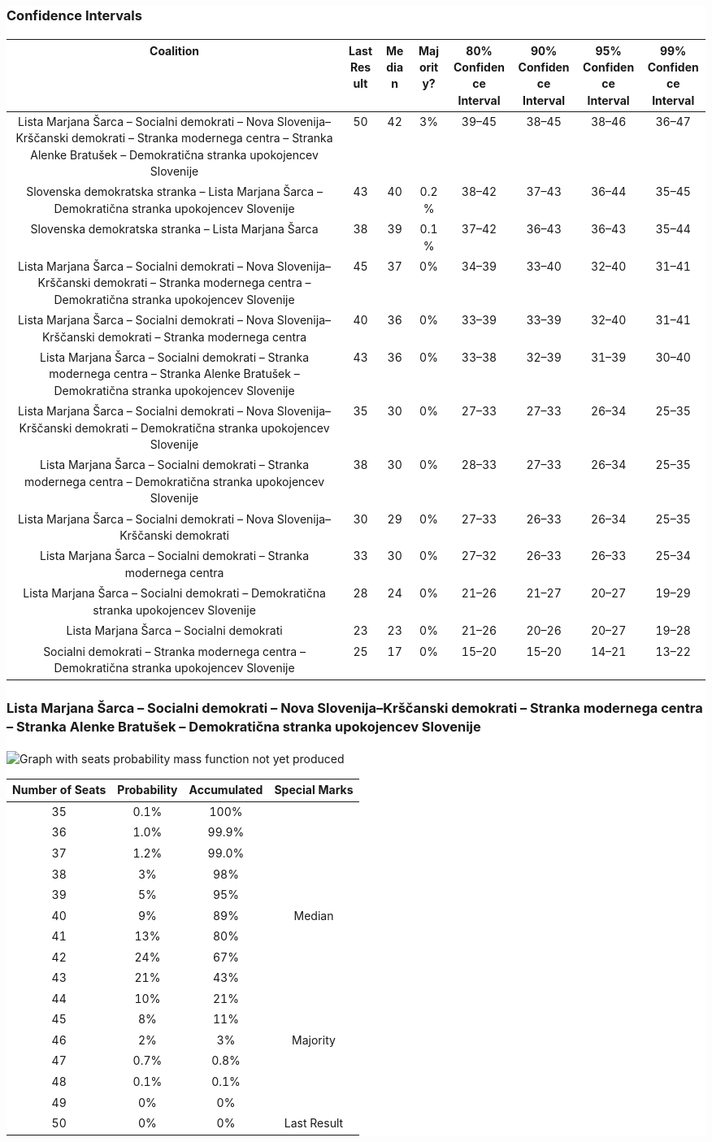 ### Confidence Intervals

| Coalition | Last Result | Median | Majority? | 80% Confidence Interval | 90% Confidence Interval | 95% Confidence Interval | 99% Confidence Interval |
|:---------:|:-----------:|:------:|:---------:|:-----------------------:|:-----------------------:|:-----------------------:|:-----------------------:|
| Lista Marjana Šarca – Socialni demokrati – Nova Slovenija–Krščanski demokrati – Stranka modernega centra – Stranka Alenke Bratušek – Demokratična stranka upokojencev Slovenije | 50 | 42 | 3% | 39–45 | 38–45 | 38–46 | 36–47 |
| Slovenska demokratska stranka – Lista Marjana Šarca – Demokratična stranka upokojencev Slovenije | 43 | 40 | 0.2% | 38–42 | 37–43 | 36–44 | 35–45 |
| Slovenska demokratska stranka – Lista Marjana Šarca | 38 | 39 | 0.1% | 37–42 | 36–43 | 36–43 | 35–44 |
| Lista Marjana Šarca – Socialni demokrati – Nova Slovenija–Krščanski demokrati – Stranka modernega centra – Demokratična stranka upokojencev Slovenije | 45 | 37 | 0% | 34–39 | 33–40 | 32–40 | 31–41 |
| Lista Marjana Šarca – Socialni demokrati – Nova Slovenija–Krščanski demokrati – Stranka modernega centra | 40 | 36 | 0% | 33–39 | 33–39 | 32–40 | 31–41 |
| Lista Marjana Šarca – Socialni demokrati – Stranka modernega centra – Stranka Alenke Bratušek – Demokratična stranka upokojencev Slovenije | 43 | 36 | 0% | 33–38 | 32–39 | 31–39 | 30–40 |
| Lista Marjana Šarca – Socialni demokrati – Nova Slovenija–Krščanski demokrati – Demokratična stranka upokojencev Slovenije | 35 | 30 | 0% | 27–33 | 27–33 | 26–34 | 25–35 |
| Lista Marjana Šarca – Socialni demokrati – Stranka modernega centra – Demokratična stranka upokojencev Slovenije | 38 | 30 | 0% | 28–33 | 27–33 | 26–34 | 25–35 |
| Lista Marjana Šarca – Socialni demokrati – Nova Slovenija–Krščanski demokrati | 30 | 29 | 0% | 27–33 | 26–33 | 26–34 | 25–35 |
| Lista Marjana Šarca – Socialni demokrati – Stranka modernega centra | 33 | 30 | 0% | 27–32 | 26–33 | 26–33 | 25–34 |
| Lista Marjana Šarca – Socialni demokrati – Demokratična stranka upokojencev Slovenije | 28 | 24 | 0% | 21–26 | 21–27 | 20–27 | 19–29 |
| Lista Marjana Šarca – Socialni demokrati | 23 | 23 | 0% | 21–26 | 20–26 | 20–27 | 19–28 |
| Socialni demokrati – Stranka modernega centra – Demokratična stranka upokojencev Slovenije | 25 | 17 | 0% | 15–20 | 15–20 | 14–21 | 13–22 |

### Lista Marjana Šarca – Socialni demokrati – Nova Slovenija–Krščanski demokrati – Stranka modernega centra – Stranka Alenke Bratušek – Demokratična stranka upokojencev Slovenije

![Graph with seats probability mass function not yet produced](2018-10-11-Mediana-coalitions-seats-pmf-lmš–sd–nsi–smc–pab–desus.png "Seats Probability Mass Function")

| Number of Seats | Probability | Accumulated | Special Marks |
|:---------------:|:-----------:|:-----------:|:-------------:|
| 35 | 0.1% | 100% |  |
| 36 | 1.0% | 99.9% |  |
| 37 | 1.2% | 99.0% |  |
| 38 | 3% | 98% |  |
| 39 | 5% | 95% |  |
| 40 | 9% | 89% | Median |
| 41 | 13% | 80% |  |
| 42 | 24% | 67% |  |
| 43 | 21% | 43% |  |
| 44 | 10% | 21% |  |
| 45 | 8% | 11% |  |
| 46 | 2% | 3% | Majority |
| 47 | 0.7% | 0.8% |  |
| 48 | 0.1% | 0.1% |  |
| 49 | 0% | 0% |  |
| 50 | 0% | 0% | Last Result |
